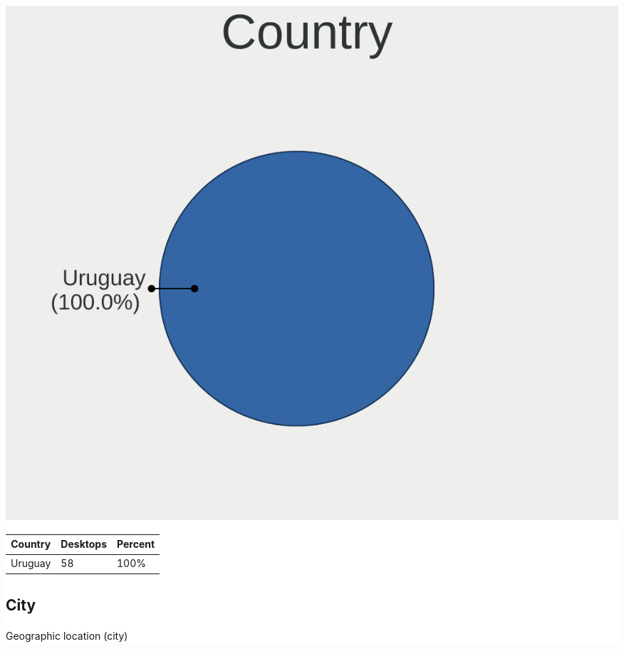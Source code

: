 ![Country](./images/pie_chart/node_location.svg)


| Country | Desktops | Percent |
|---------|----------|---------|
| Uruguay | 58       | 100%    |

City
----

Geographic location (city)
